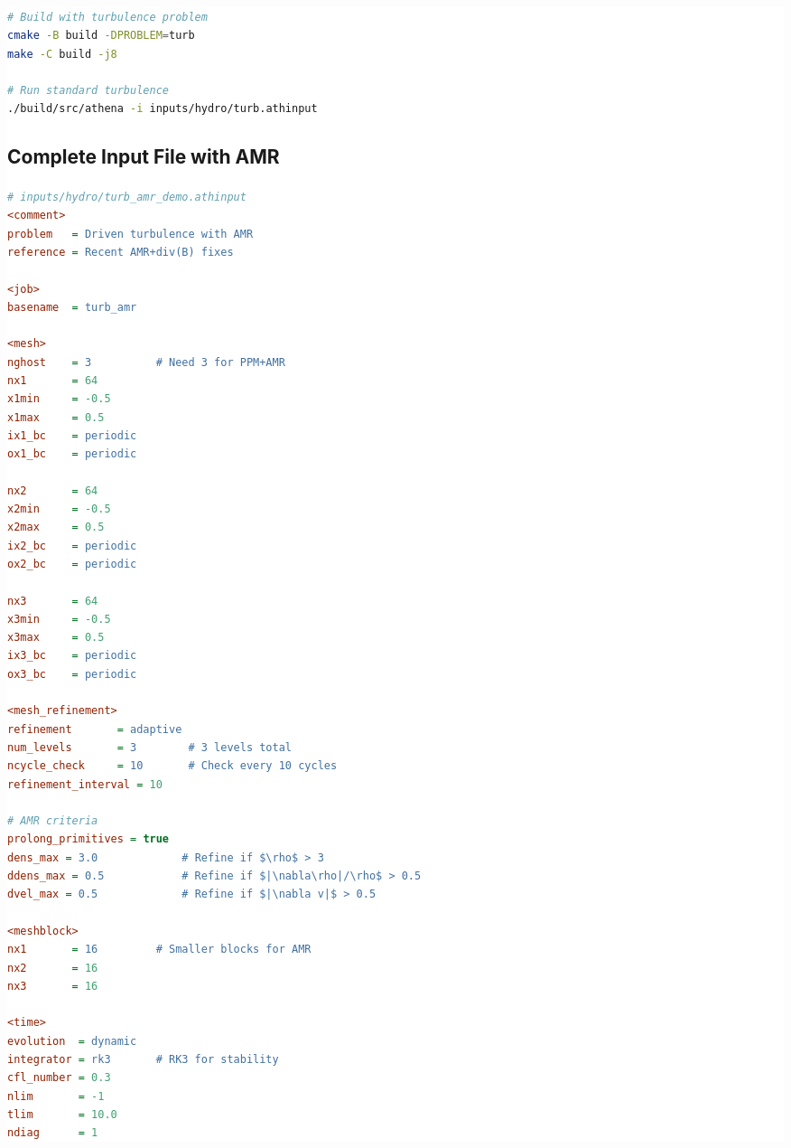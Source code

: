 ```bash
# Build with turbulence problem
cmake -B build -DPROBLEM=turb
make -C build -j8

# Run standard turbulence
./build/src/athena -i inputs/hydro/turb.athinput
```

## Complete Input File with AMR

```ini
# inputs/hydro/turb_amr_demo.athinput
<comment>
problem   = Driven turbulence with AMR
reference = Recent AMR+div(B) fixes

<job>
basename  = turb_amr

<mesh>
nghost    = 3          # Need 3 for PPM+AMR
nx1       = 64
x1min     = -0.5
x1max     = 0.5
ix1_bc    = periodic
ox1_bc    = periodic

nx2       = 64
x2min     = -0.5
x2max     = 0.5
ix2_bc    = periodic
ox2_bc    = periodic

nx3       = 64
x3min     = -0.5
x3max     = 0.5
ix3_bc    = periodic
ox3_bc    = periodic

<mesh_refinement>
refinement       = adaptive
num_levels       = 3        # 3 levels total
ncycle_check     = 10       # Check every 10 cycles
refinement_interval = 10

# AMR criteria
prolong_primitives = true
dens_max = 3.0             # Refine if $\rho$ > 3
ddens_max = 0.5            # Refine if $|\nabla\rho|/\rho$ > 0.5
dvel_max = 0.5             # Refine if $|\nabla v|$ > 0.5

<meshblock>
nx1       = 16         # Smaller blocks for AMR
nx2       = 16
nx3       = 16

<time>
evolution  = dynamic
integrator = rk3       # RK3 for stability
cfl_number = 0.3
nlim       = -1
tlim       = 10.0
ndiag      = 1
```